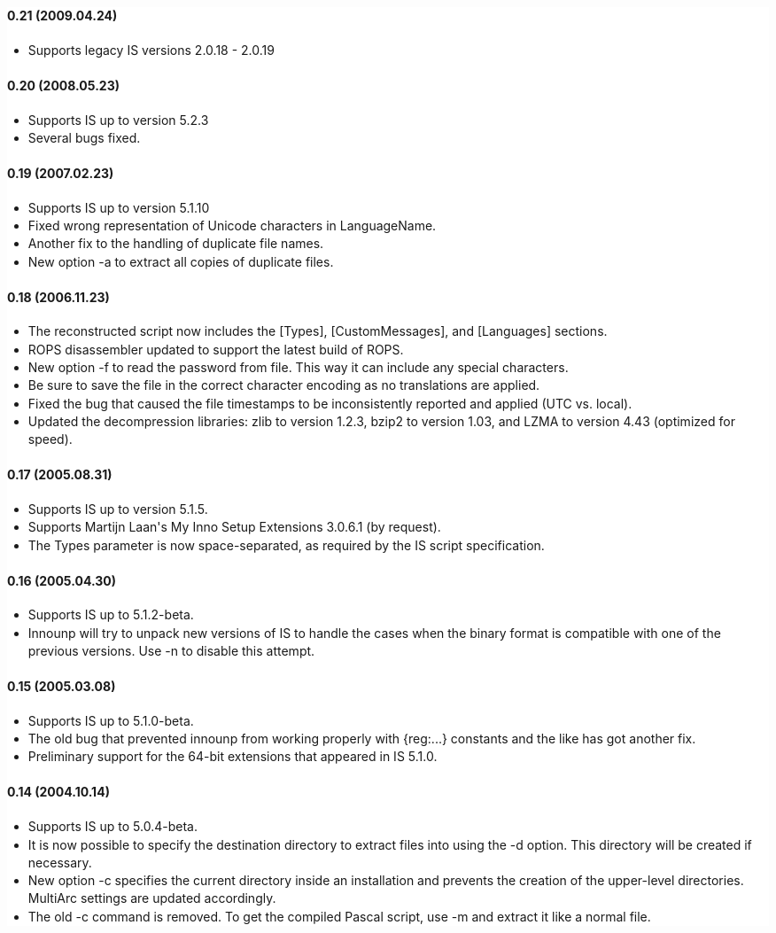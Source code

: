 #### 0.21 (2009.04.24)

- Supports legacy IS versions 2.0.18 - 2.0.19

#### 0.20 (2008.05.23)

- Supports IS up to version 5.2.3
- Several bugs fixed.

#### 0.19 (2007.02.23)

- Supports IS up to version 5.1.10
- Fixed wrong representation of Unicode characters in LanguageName.
- Another fix to the handling of duplicate file names.
- New option -a to extract all copies of duplicate files.

#### 0.18 (2006.11.23)

- The reconstructed script now includes the [Types], [CustomMessages], and [Languages] sections.
- ROPS disassembler updated to support the latest build of ROPS.
- New option -f to read the password from file. This way it can include any special characters.
- Be sure to save the file in the correct character encoding as no translations are applied.
- Fixed the bug that caused the file timestamps to be inconsistently reported and applied (UTC vs. local).
- Updated the decompression libraries: zlib to version 1.2.3, bzip2 to version 1.03, and LZMA to version 4.43 (optimized for speed).

#### 0.17 (2005.08.31)

- Supports IS up to version 5.1.5.
- Supports Martijn Laan's My Inno Setup Extensions 3.0.6.1 (by request).
- The Types parameter is now space-separated, as required by the IS script specification.

#### 0.16 (2005.04.30)

- Supports IS up to 5.1.2-beta.
- Innounp will try to unpack new versions of IS to handle the cases when the binary format is compatible with one of the previous versions. Use -n to disable this attempt.

#### 0.15 (2005.03.08)

- Supports IS up to 5.1.0-beta.
- The old bug that prevented innounp from working properly with {reg:...} constants and the like has got another fix.
- Preliminary support for the 64-bit extensions that appeared in IS 5.1.0.

#### 0.14 (2004.10.14)

- Supports IS up to 5.0.4-beta.
- It is now possible to specify the destination directory to extract files into using the -d option. This directory will be created if necessary.
- New option -c specifies the current directory inside an installation and prevents the creation of the upper-level directories. MultiArc settings are updated accordingly.
- The old -c command is removed. To get the compiled Pascal script, use -m and extract it like a normal file.
